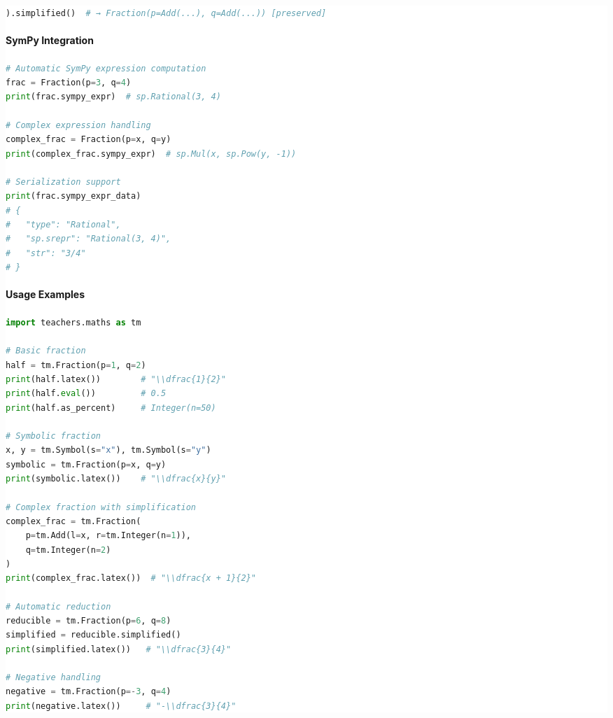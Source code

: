```python
).simplified()  # → Fraction(p=Add(...), q=Add(...)) [preserved]
```

#### SymPy Integration

```python
# Automatic SymPy expression computation
frac = Fraction(p=3, q=4)
print(frac.sympy_expr)  # sp.Rational(3, 4)

# Complex expression handling
complex_frac = Fraction(p=x, q=y)  
print(complex_frac.sympy_expr)  # sp.Mul(x, sp.Pow(y, -1))

# Serialization support
print(frac.sympy_expr_data)
# {
#   "type": "Rational", 
#   "sp.srepr": "Rational(3, 4)",
#   "str": "3/4"
# }
```

#### Usage Examples

```python
import teachers.maths as tm

# Basic fraction
half = tm.Fraction(p=1, q=2)
print(half.latex())        # "\\dfrac{1}{2}"
print(half.eval())         # 0.5
print(half.as_percent)     # Integer(n=50)

# Symbolic fraction
x, y = tm.Symbol(s="x"), tm.Symbol(s="y")
symbolic = tm.Fraction(p=x, q=y)
print(symbolic.latex())    # "\\dfrac{x}{y}"

# Complex fraction with simplification
complex_frac = tm.Fraction(
    p=tm.Add(l=x, r=tm.Integer(n=1)),
    q=tm.Integer(n=2)
)
print(complex_frac.latex())  # "\\dfrac{x + 1}{2}"

# Automatic reduction
reducible = tm.Fraction(p=6, q=8)
simplified = reducible.simplified()
print(simplified.latex())   # "\\dfrac{3}{4}"

# Negative handling
negative = tm.Fraction(p=-3, q=4)
print(negative.latex())     # "-\\dfrac{3}{4}"
```
